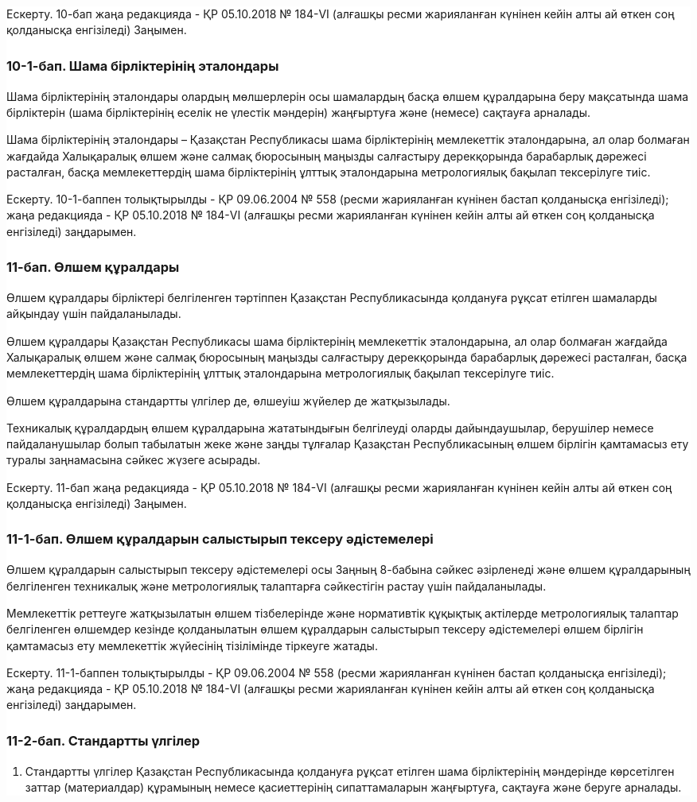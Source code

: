 Ескерту. 10-бап жаңа редакцияда - ҚР 05.10.2018 № 184-VI (алғашқы ресми жарияланған күнінен кейін алты ай өткен соң қолданысқа енгізіледі) Заңымен.

### 10-1-бап. Шама бірліктерінің эталондары

Шама бiрлiктерiнiң эталондары олардың мөлшерлерін осы шамалардың басқа өлшем құралдарына беру мақсатында шама бiрлiктерiн (шама бiрлiктерiнiң еселiк не үлестiк мәндерiн) жаңғыртуға және (немесе) сақтауға арналады.

Шама бiрлiктерiнiң эталондары – Қазақстан Республикасы шама бірліктерінің мемлекеттік эталондарына, ал олар болмаған жағдайда Халықаралық өлшем және салмақ бюросының маңызды салғастыру дерекқорында барабарлық дәрежесі расталған, басқа мемлекеттердің шама бірліктерінің ұлттық эталондарына метрологиялық бақылап тексерілуге тиіс.

Ескерту. 10-1-баппен толықтырылды - ҚР 09.06.2004 № 558 (ресми жарияланған күнiнен бастап қолданысқа енгiзiледi); жаңа редакцияда - ҚР 05.10.2018 № 184-VI (алғашқы ресми жарияланған күнінен кейін алты ай өткен соң қолданысқа енгізіледі) заңдарымен.

### 11-бап. Өлшем құралдары

Өлшем құралдары бiрлiктерi белгiленген тәртiппен Қазақстан Республикасында қолдануға рұқсат етiлген шамаларды айқындау үшiн пайдаланылады.

Өлшем құралдары Қазақстан Республикасы шама бірліктерінің мемлекеттік эталондарына, ал олар болмаған жағдайда Халықаралық өлшем және салмақ бюросының маңызды салғастыру дерекқорында барабарлық дәрежесі расталған, басқа мемлекеттердің шама бірліктерінің ұлттық эталондарына метрологиялық бақылап тексерілуге тиіс.

Өлшем құралдарына стандартты үлгілер де, өлшеуіш жүйелер де жатқызылады.

Техникалық құралдардың өлшем құралдарына жататындығын белгілеуді оларды дайындаушылар, берушілер немесе пайдаланушылар болып табылатын жеке және заңды тұлғалар Қазақстан Республикасының өлшем бірлігін қамтамасыз ету туралы заңнамасына сәйкес жүзеге асырады.

Ескерту. 11-бап жаңа редакцияда - ҚР 05.10.2018 № 184-VI (алғашқы ресми жарияланған күнінен кейін алты ай өткен соң қолданысқа енгізіледі) Заңымен.

### 11-1-бап. Өлшем құралдарын салыстырып тексеру әдiстемелерi

Өлшем құралдарын салыстырып тексеру әдiстемелерi осы Заңның 8-бабына сәйкес әзірленеді және өлшем құралдарының белгiленген техникалық және метрологиялық талаптарға сәйкестiгiн растау үшiн пайдаланылады.

Мемлекеттік реттеуге жатқызылатын өлшем тізбелерінде және нормативтік құқықтық актілерде метрологиялық талаптар белгіленген өлшемдер кезінде қолданылатын өлшем құралдарын салыстырып тексеру әдістемелері өлшем бірлігін қамтамасыз ету мемлекеттік жүйесінің тізілімінде тіркеуге жатады.

Ескерту. 11-1-баппен толықтырылды - ҚР 09.06.2004 № 558 (ресми жарияланған күнiнен бастап қолданысқа енгiзiледi); жаңа редакцияда - ҚР 05.10.2018 № 184-VI (алғашқы ресми жарияланған күнінен кейін алты ай өткен соң қолданысқа енгізіледі) заңдарымен.

### 11-2-бап. Стандартты үлгілер

1. Стандартты үлгілер Қазақстан Республикасында қолдануға рұқсат етілген шама бірліктерінің мәндерінде көрсетілген заттар (материалдар) құрамының немесе қасиеттерінің сипаттамаларын жаңғыртуға, сақтауға және беруге арналады.
